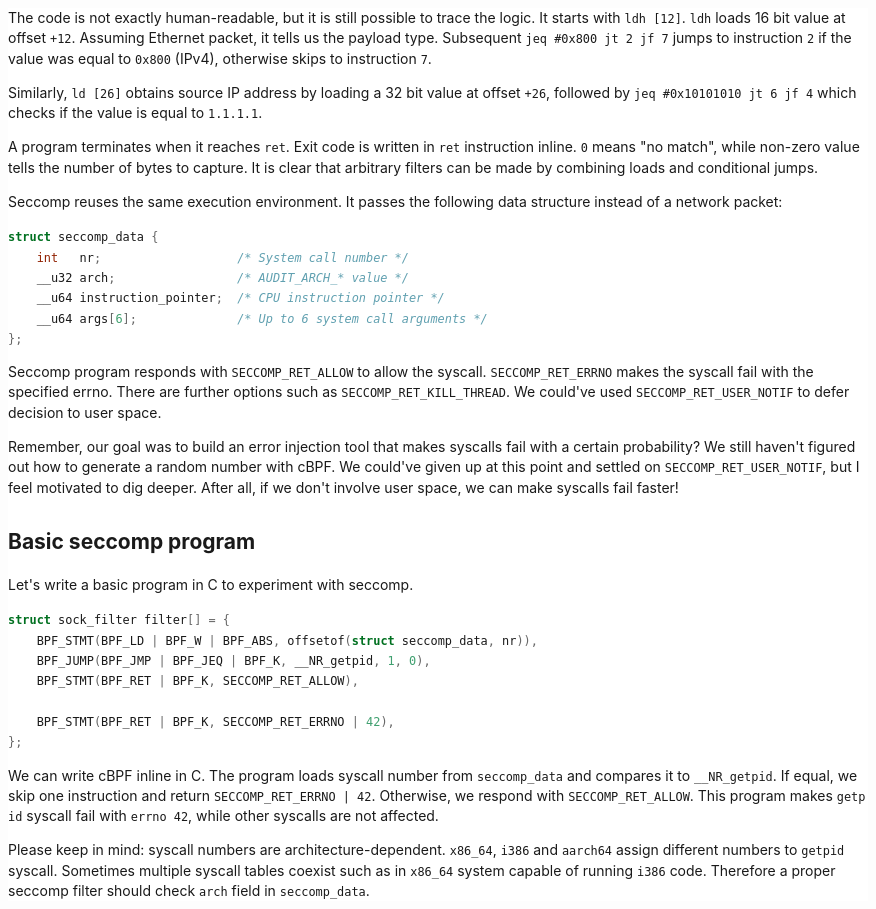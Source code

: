 The code is not exactly human-readable, but it is still possible to trace the logic. It starts with `ldh [12]`. `ldh` loads 16 bit value at offset `+12`. Assuming Ethernet packet, it tells us the payload type. Subsequent `jeq #0x800 jt 2 jf 7`  jumps to instruction `2` if the value was equal to `0x800` (IPv4), otherwise skips to instruction `7`.

Similarly, `ld [26]` obtains source IP address by loading a 32 bit value at offset `+26`, followed by `jeq #0x10101010 jt 6 jf 4` which checks if the value is equal to `1.1.1.1`.

A program terminates when it reaches `ret`. Exit code is written in `ret` instruction inline. `0` means "no match", while non-zero value tells the number of bytes to capture. It is clear that arbitrary filters can be made by combining loads and conditional jumps.

Seccomp reuses the same execution environment. It passes the following data structure instead of a network packet:


```c
struct seccomp_data {
    int   nr;                   /* System call number */
    __u32 arch;                 /* AUDIT_ARCH_* value */
    __u64 instruction_pointer;  /* CPU instruction pointer */
    __u64 args[6];              /* Up to 6 system call arguments */
};
```

Seccomp program responds with `SECCOMP_RET_ALLOW` to allow the syscall. `SECCOMP_RET_ERRNO` makes the syscall fail with the specified errno. There are further options such as `SECCOMP_RET_KILL_THREAD`. We could've used `SECCOMP_RET_USER_NOTIF` to defer decision to user space.

Remember, our goal was to build an error injection tool that makes syscalls fail with a certain probability? We still haven't figured out how to generate a random number with cBPF. We could've given up at this point and settled on `SECCOMP_RET_USER_NOTIF`, but I feel motivated to dig deeper. After all, if we don't involve user space, we can make syscalls fail faster!


## Basic seccomp program

Let's write a basic program in C to experiment with seccomp.

```c
struct sock_filter filter[] = {
    BPF_STMT(BPF_LD | BPF_W | BPF_ABS, offsetof(struct seccomp_data, nr)),
    BPF_JUMP(BPF_JMP | BPF_JEQ | BPF_K, __NR_getpid, 1, 0),
    BPF_STMT(BPF_RET | BPF_K, SECCOMP_RET_ALLOW),

    BPF_STMT(BPF_RET | BPF_K, SECCOMP_RET_ERRNO | 42),
};
```

We can write cBPF inline in C. The program loads syscall number from `seccomp_data` and compares it to `__NR_getpid`. If equal, we skip one instruction and return `SECCOMP_RET_ERRNO | 42`. Otherwise, we respond with `SECCOMP_RET_ALLOW`. This program makes `getpid` syscall fail with `errno 42`, while other syscalls are not affected.

Please keep in mind: syscall numbers are architecture-dependent. `x86_64`, `i386` and `aarch64` assign different numbers to `getpid` syscall. Sometimes multiple syscall tables coexist such as in `x86_64` system capable of running `i386` code. Therefore a proper seccomp filter should check `arch` field in `seccomp_data`.


[1]: https://amodernist.com/texts/fun-c.html
[2]: https://wiki.debian.org/FakeRoot.
[3]: https://man7.org/linux/man-pages/man2/seccomp.2.html
[seccomp_basic]: https://github.com/mejedi/blog/tree/master/code/seccomp_basic
[5]: https://www.infradead.org/~mchehab/kernel_docs/networking/filter.html#bpf-engine-and-instruction-set
[seccomp_rnd]: https://github.com/mejedi/blog/tree/master/code/seccomp_rnd